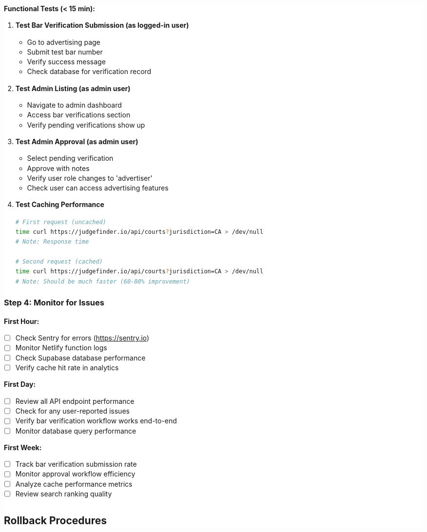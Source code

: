 **Functional Tests (< 15 min):**

1. **Test Bar Verification Submission (as logged-in user)**
   - Go to advertising page
   - Submit test bar number
   - Verify success message
   - Check database for verification record

2. **Test Admin Listing (as admin user)**
   - Navigate to admin dashboard
   - Access bar verifications section
   - Verify pending verifications show up

3. **Test Admin Approval (as admin user)**
   - Select pending verification
   - Approve with notes
   - Verify user role changes to 'advertiser'
   - Check user can access advertising features

4. **Test Caching Performance**

   ```bash
   # First request (uncached)
   time curl https://judgefinder.io/api/courts?jurisdiction=CA > /dev/null
   # Note: Response time

   # Second request (cached)
   time curl https://judgefinder.io/api/courts?jurisdiction=CA > /dev/null
   # Note: Should be much faster (60-80% improvement)
   ```

### Step 4: Monitor for Issues

**First Hour:**

- [ ] Check Sentry for errors (https://sentry.io)
- [ ] Monitor Netlify function logs
- [ ] Check Supabase database performance
- [ ] Verify cache hit rate in analytics

**First Day:**

- [ ] Review all API endpoint performance
- [ ] Check for any user-reported issues
- [ ] Verify bar verification workflow works end-to-end
- [ ] Monitor database query performance

**First Week:**

- [ ] Track bar verification submission rate
- [ ] Monitor approval workflow efficiency
- [ ] Analyze cache performance metrics
- [ ] Review search ranking quality

## Rollback Procedures
